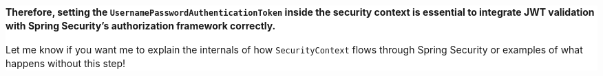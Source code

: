 **Therefore, setting the `UsernamePasswordAuthenticationToken` inside the security context is essential to integrate JWT validation with Spring Security’s authorization framework correctly.**

Let me know if you want me to explain the internals of how `SecurityContext` flows through Spring Security or examples of what happens without this step!